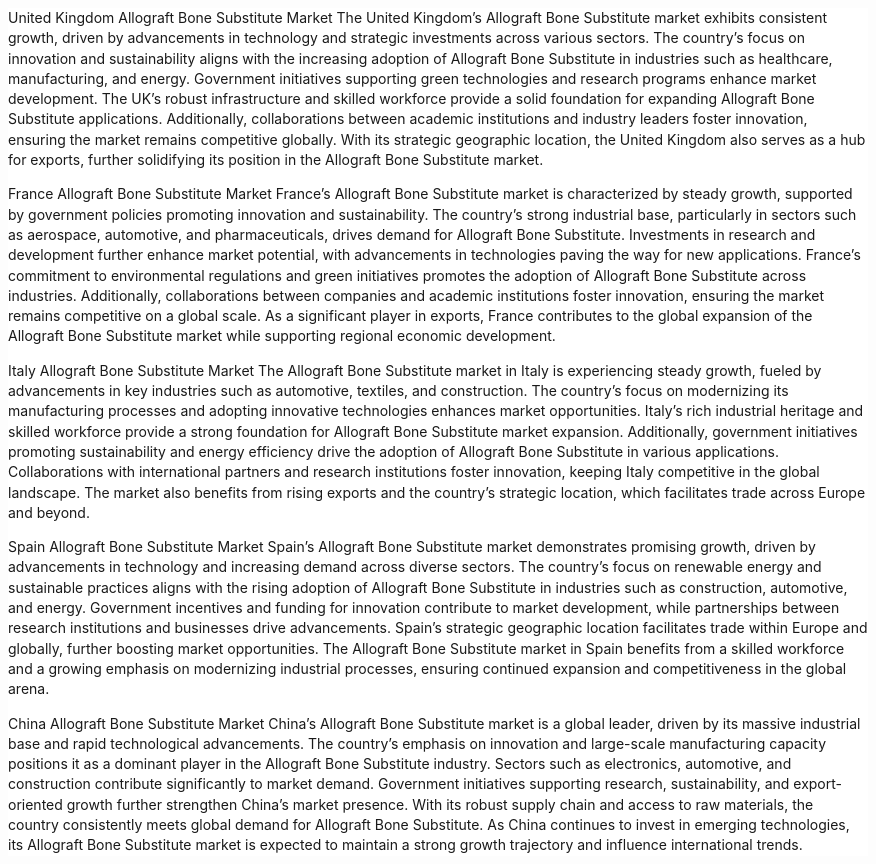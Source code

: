 United Kingdom Allograft Bone Substitute Market
The United Kingdom’s Allograft Bone Substitute market exhibits consistent growth, driven by advancements in technology and strategic investments across various sectors. The country’s focus on innovation and sustainability aligns with the increasing adoption of Allograft Bone Substitute in industries such as healthcare, manufacturing, and energy. Government initiatives supporting green technologies and research programs enhance market development. The UK’s robust infrastructure and skilled workforce provide a solid foundation for expanding Allograft Bone Substitute applications. Additionally, collaborations between academic institutions and industry leaders foster innovation, ensuring the market remains competitive globally. With its strategic geographic location, the United Kingdom also serves as a hub for exports, further solidifying its position in the Allograft Bone Substitute market.

France Allograft Bone Substitute Market
France’s Allograft Bone Substitute market is characterized by steady growth, supported by government policies promoting innovation and sustainability. The country’s strong industrial base, particularly in sectors such as aerospace, automotive, and pharmaceuticals, drives demand for Allograft Bone Substitute. Investments in research and development further enhance market potential, with advancements in technologies paving the way for new applications. France’s commitment to environmental regulations and green initiatives promotes the adoption of Allograft Bone Substitute across industries. Additionally, collaborations between companies and academic institutions foster innovation, ensuring the market remains competitive on a global scale. As a significant player in exports, France contributes to the global expansion of the Allograft Bone Substitute market while supporting regional economic development.

Italy Allograft Bone Substitute Market
The Allograft Bone Substitute market in Italy is experiencing steady growth, fueled by advancements in key industries such as automotive, textiles, and construction. The country’s focus on modernizing its manufacturing processes and adopting innovative technologies enhances market opportunities. Italy’s rich industrial heritage and skilled workforce provide a strong foundation for Allograft Bone Substitute market expansion. Additionally, government initiatives promoting sustainability and energy efficiency drive the adoption of Allograft Bone Substitute in various applications. Collaborations with international partners and research institutions foster innovation, keeping Italy competitive in the global landscape. The market also benefits from rising exports and the country’s strategic location, which facilitates trade across Europe and beyond.

Spain Allograft Bone Substitute Market
Spain’s Allograft Bone Substitute market demonstrates promising growth, driven by advancements in technology and increasing demand across diverse sectors. The country’s focus on renewable energy and sustainable practices aligns with the rising adoption of Allograft Bone Substitute in industries such as construction, automotive, and energy. Government incentives and funding for innovation contribute to market development, while partnerships between research institutions and businesses drive advancements. Spain’s strategic geographic location facilitates trade within Europe and globally, further boosting market opportunities. The Allograft Bone Substitute market in Spain benefits from a skilled workforce and a growing emphasis on modernizing industrial processes, ensuring continued expansion and competitiveness in the global arena.

China Allograft Bone Substitute Market
China’s Allograft Bone Substitute market is a global leader, driven by its massive industrial base and rapid technological advancements. The country’s emphasis on innovation and large-scale manufacturing capacity positions it as a dominant player in the Allograft Bone Substitute industry. Sectors such as electronics, automotive, and construction contribute significantly to market demand. Government initiatives supporting research, sustainability, and export-oriented growth further strengthen China’s market presence. With its robust supply chain and access to raw materials, the country consistently meets global demand for Allograft Bone Substitute. As China continues to invest in emerging technologies, its Allograft Bone Substitute market is expected to maintain a strong growth trajectory and influence international trends.
